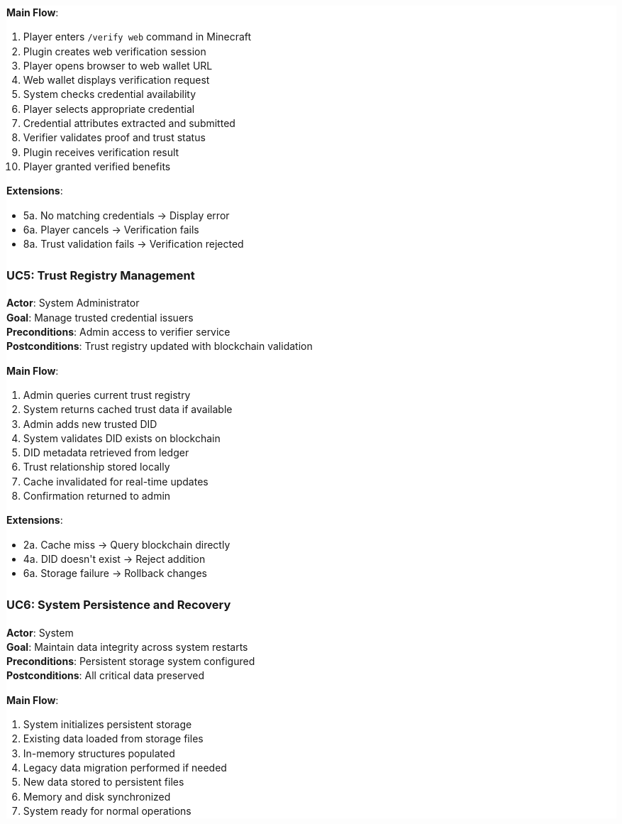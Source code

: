 **Main Flow**:
1. Player enters `/verify web` command in Minecraft
2. Plugin creates web verification session
3. Player opens browser to web wallet URL
4. Web wallet displays verification request
5. System checks credential availability
6. Player selects appropriate credential
7. Credential attributes extracted and submitted
8. Verifier validates proof and trust status
9. Plugin receives verification result
10. Player granted verified benefits

**Extensions**:
- 5a. No matching credentials → Display error
- 6a. Player cancels → Verification fails
- 8a. Trust validation fails → Verification rejected

### UC5: Trust Registry Management
**Actor**: System Administrator  
**Goal**: Manage trusted credential issuers  
**Preconditions**: Admin access to verifier service  
**Postconditions**: Trust registry updated with blockchain validation  

**Main Flow**:
1. Admin queries current trust registry
2. System returns cached trust data if available
3. Admin adds new trusted DID
4. System validates DID exists on blockchain
5. DID metadata retrieved from ledger
6. Trust relationship stored locally
7. Cache invalidated for real-time updates
8. Confirmation returned to admin

**Extensions**:
- 2a. Cache miss → Query blockchain directly
- 4a. DID doesn't exist → Reject addition
- 6a. Storage failure → Rollback changes

### UC6: System Persistence and Recovery
**Actor**: System  
**Goal**: Maintain data integrity across system restarts  
**Preconditions**: Persistent storage system configured  
**Postconditions**: All critical data preserved  

**Main Flow**:
1. System initializes persistent storage
2. Existing data loaded from storage files
3. In-memory structures populated
4. Legacy data migration performed if needed
5. New data stored to persistent files
6. Memory and disk synchronized
7. System ready for normal operations
